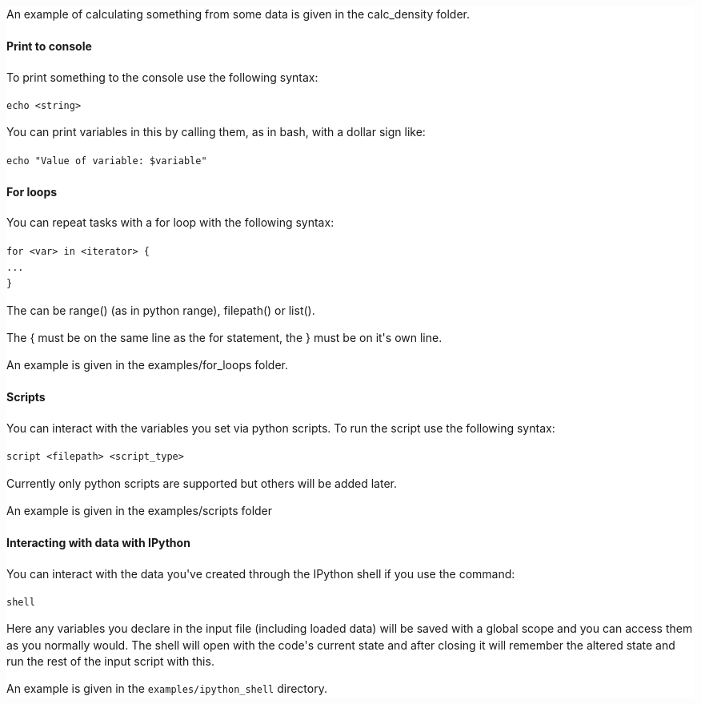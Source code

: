 An example of calculating something from some data is given in the calc_density folder.

#### Print to console
To print something to the console use the following syntax:
```
echo <string>
```
You can print variables in this by calling them, as in bash, with a dollar sign like:
```
echo "Value of variable: $variable"
```

#### For loops
You can repeat tasks with a for loop with the following syntax:
```
for <var> in <iterator> {
...
}
```
The <iterator> can be range() (as in python range), filepath(<filepath>) or list(<list>).

The { must be on the same line as the for statement, the } must be on it's own line.

An example is given in the examples/for_loops folder.


#### Scripts
You can interact with the variables you set via python scripts. To run the script use the following syntax:
```
script <filepath> <script_type>
```
Currently only python scripts are supported but others will be added later.

An example is given in the examples/scripts folder


#### Interacting with data with IPython
You can interact with the data you've created through the IPython shell if you use the command:
```
shell
```
Here any variables you declare in the input file (including loaded data) will be saved with a global scope and you can access them as you normally would. The shell
will open with the code's current state and after closing it will remember the altered state and run the rest of the input script with this.

An example is given in the `examples/ipython_shell` directory.
